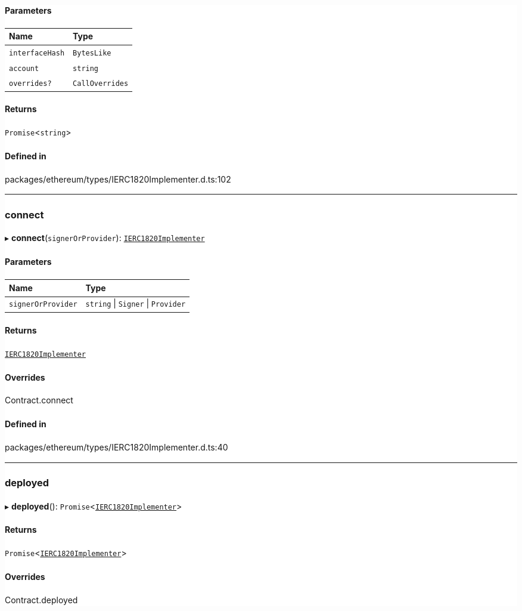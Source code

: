 #### Parameters

| Name | Type |
| :------ | :------ |
| `interfaceHash` | `BytesLike` |
| `account` | `string` |
| `overrides?` | `CallOverrides` |

#### Returns

`Promise`<`string`\>

#### Defined in

packages/ethereum/types/IERC1820Implementer.d.ts:102

___

### connect

▸ **connect**(`signerOrProvider`): [`IERC1820Implementer`](IERC1820Implementer.md)

#### Parameters

| Name | Type |
| :------ | :------ |
| `signerOrProvider` | `string` \| `Signer` \| `Provider` |

#### Returns

[`IERC1820Implementer`](IERC1820Implementer.md)

#### Overrides

Contract.connect

#### Defined in

packages/ethereum/types/IERC1820Implementer.d.ts:40

___

### deployed

▸ **deployed**(): `Promise`<[`IERC1820Implementer`](IERC1820Implementer.md)\>

#### Returns

`Promise`<[`IERC1820Implementer`](IERC1820Implementer.md)\>

#### Overrides

Contract.deployed
